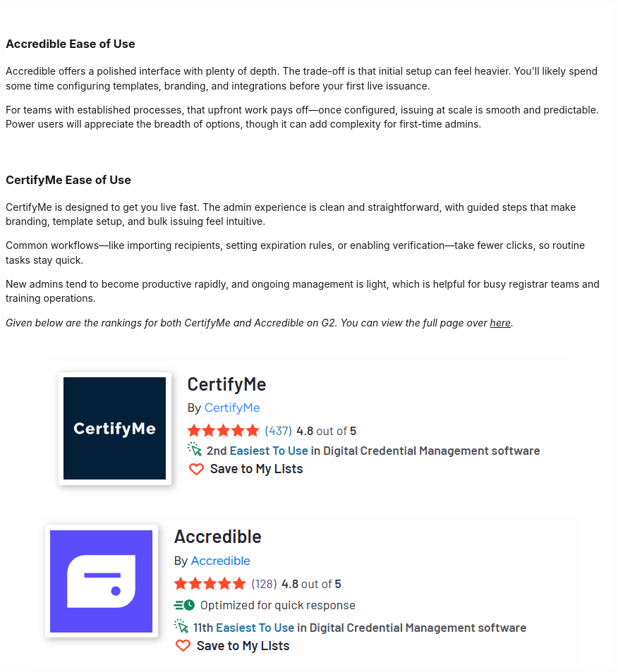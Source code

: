 <br>

### Accredible Ease of Use

Accredible offers a polished interface with plenty of depth. The trade-off is that initial setup can feel heavier. You'll likely spend some time configuring templates, branding, and integrations before your first live issuance. 

For teams with established processes, that upfront work pays off—once configured, issuing at scale is smooth and predictable. Power users will appreciate the breadth of options, though it can add complexity for first-time admins.

<br>

### CertifyMe Ease of Use

CertifyMe is designed to get you live fast. The admin experience is clean and straightforward, with guided steps that make branding, template setup, and bulk issuing feel intuitive. 

Common workflows—like importing recipients, setting expiration rules, or enabling verification—take fewer clicks, so routine tasks stay quick. 

New admins tend to become productive rapidly, and ongoing management is light, which is helpful for busy registrar teams and training operations.

*Given below are the rankings for both CertifyMe and Accredible on G2. You can view the full page over [here](https://www.g2.com/categories/digital-credential-management).*

<br>

<img class="img-fluid r-16" src="/assets4/images/blog/accredible-alternative/CertifyMe G2 Ranking.png" alt="CertifyMe G2 Ranking" style="display: block; margin: 0 auto;">

<br>

<img class="img-fluid r-16" src="/assets4/images/blog/accredible-alternative/Accredible G2 Ranking.png" alt="CertifyMe G2 Ranking" style="display: block; margin: 0 auto;">
